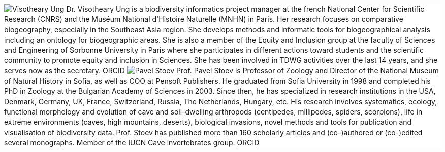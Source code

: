 <tr>
	<td style="text-align: center; vertical-align: top; width: 306px;">
		<img src="https://static.tdwg.org/conferences/2022/images/theary-ung-cropped-640.jpg" alt="Visotheary Ung" width="300" height="300" />
	</td>
	<td>
		Dr. Visotheary Ung is a biodiversity informatics project manager at the french National Center for Scientific Research (CNRS) and the Muséum National d'Histoire Naturelle (MNHN) in Paris. Her research focuses on comparative biogeography, especially in the Southeast Asia region. She develops methods and informatic tools for biogeographical analysis including an ontology for biogeographic areas. She is also a member of the Equity and Inclusion group at the faculty of Sciences and Engineering of Sorbonne University in Paris where she participates in different actions toward students and the scientific community to promote equity and inclusion in Sciences. She has been involved in TDWG activities over the last 14 years, and she serves now as the secretary. 
		<a href="https://orcid.org/0000-0002-4049-0820">ORCID</a>
	</td>
</tr>

<tr>
	<td style="text-align: center; vertical-align: top; width: 306px;">
		<img src="https://static.tdwg.org/conferences/2022/images/pavel-stoev-640.jpg" alt="Pavel Stoev" width="300" height="300" />
	</td>
	<td>
		Prof. Pavel Stoev is Professor of Zoology and Director of the National Museum of Natural History in Sofia, as well as COO at Pensoft Publishers. He graduated from Sofia University in 1998 and completed his PhD in Zoology at the Bulgarian Academy of Sciences in 2003. Since then, he has specialized in research institutions in the USA, Denmark, Germany, UK, France, Switzerland, Russia, The Netherlands, Hungary, etc. His research involves systematics, ecology, functional morphology and evolution of cave and soil-dwelling arthropods (centipedes, millipedes, spiders, scorpions), life in extreme environments (caves, high mountains, deserts), biological invasions, novel methods and tools for publication and visualisation of biodiversity data. Prof. Stoev has published more than 160 scholarly articles and (co-)authored or (co-)edited several monographs. Member of the IUCN Cave invertebrates group.
		<a href="https://orcid.org/0000-0002-5702-5677">ORCID</a>
	</td>
</tr>

</tbody>
</table>
